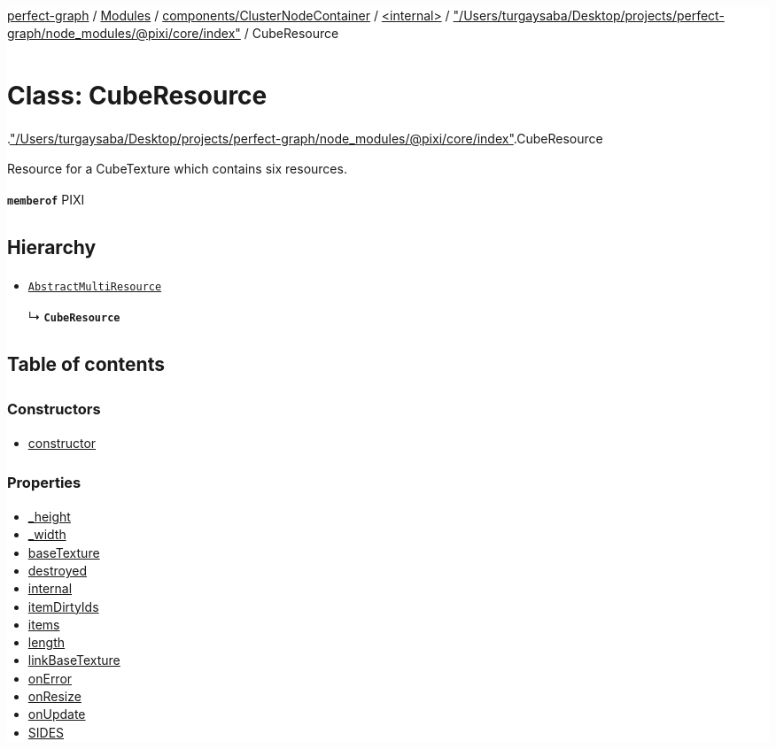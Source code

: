 [perfect-graph](../README.md) / [Modules](../modules.md) / [components/ClusterNodeContainer](../modules/components_ClusterNodeContainer.md) / [<internal\>](../modules/components_ClusterNodeContainer._internal_.md) / ["/Users/turgaysaba/Desktop/projects/perfect-graph/node\_modules/@pixi/core/index"](../modules/components_ClusterNodeContainer._internal_.__Users_turgaysaba_Desktop_projects_perfect_graph_node_modules__pixi_core_index_.md) / CubeResource

# Class: CubeResource

[<internal>](../modules/components_ClusterNodeContainer._internal_.md).["/Users/turgaysaba/Desktop/projects/perfect-graph/node_modules/@pixi/core/index"](../modules/components_ClusterNodeContainer._internal_.__Users_turgaysaba_Desktop_projects_perfect_graph_node_modules__pixi_core_index_.md).CubeResource

Resource for a CubeTexture which contains six resources.

**`memberof`** PIXI

## Hierarchy

- [`AbstractMultiResource`](components_ClusterNodeContainer._internal_.__Users_turgaysaba_Desktop_projects_perfect_graph_node_modules__pixi_core_index_.AbstractMultiResource.md)

  ↳ **`CubeResource`**

## Table of contents

### Constructors

- [constructor](components_ClusterNodeContainer._internal_.__Users_turgaysaba_Desktop_projects_perfect_graph_node_modules__pixi_core_index_.CubeResource.md#constructor)

### Properties

- [\_height](components_ClusterNodeContainer._internal_.__Users_turgaysaba_Desktop_projects_perfect_graph_node_modules__pixi_core_index_.CubeResource.md#_height)
- [\_width](components_ClusterNodeContainer._internal_.__Users_turgaysaba_Desktop_projects_perfect_graph_node_modules__pixi_core_index_.CubeResource.md#_width)
- [baseTexture](components_ClusterNodeContainer._internal_.__Users_turgaysaba_Desktop_projects_perfect_graph_node_modules__pixi_core_index_.CubeResource.md#basetexture)
- [destroyed](components_ClusterNodeContainer._internal_.__Users_turgaysaba_Desktop_projects_perfect_graph_node_modules__pixi_core_index_.CubeResource.md#destroyed)
- [internal](components_ClusterNodeContainer._internal_.__Users_turgaysaba_Desktop_projects_perfect_graph_node_modules__pixi_core_index_.CubeResource.md#internal)
- [itemDirtyIds](components_ClusterNodeContainer._internal_.__Users_turgaysaba_Desktop_projects_perfect_graph_node_modules__pixi_core_index_.CubeResource.md#itemdirtyids)
- [items](components_ClusterNodeContainer._internal_.__Users_turgaysaba_Desktop_projects_perfect_graph_node_modules__pixi_core_index_.CubeResource.md#items)
- [length](components_ClusterNodeContainer._internal_.__Users_turgaysaba_Desktop_projects_perfect_graph_node_modules__pixi_core_index_.CubeResource.md#length)
- [linkBaseTexture](components_ClusterNodeContainer._internal_.__Users_turgaysaba_Desktop_projects_perfect_graph_node_modules__pixi_core_index_.CubeResource.md#linkbasetexture)
- [onError](components_ClusterNodeContainer._internal_.__Users_turgaysaba_Desktop_projects_perfect_graph_node_modules__pixi_core_index_.CubeResource.md#onerror)
- [onResize](components_ClusterNodeContainer._internal_.__Users_turgaysaba_Desktop_projects_perfect_graph_node_modules__pixi_core_index_.CubeResource.md#onresize)
- [onUpdate](components_ClusterNodeContainer._internal_.__Users_turgaysaba_Desktop_projects_perfect_graph_node_modules__pixi_core_index_.CubeResource.md#onupdate)
- [SIDES](components_ClusterNodeContainer._internal_.__Users_turgaysaba_Desktop_projects_perfect_graph_node_modules__pixi_core_index_.CubeResource.md#sides)
